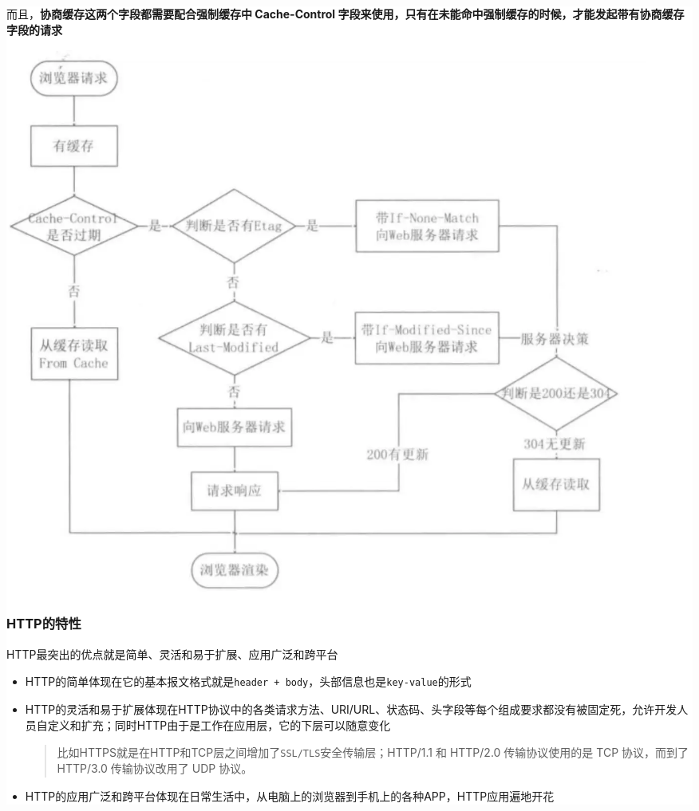 而且，**协商缓存这两个字段都需要配合强制缓存中 Cache-Control 字段来使用，只有在未能命中强制缓存的时候，才能发起带有协商缓存字段的请求**

![](../../image/ComputerNetwork/缓存.png)





### HTTP的特性

HTTP最突出的优点就是简单、灵活和易于扩展、应用广泛和跨平台

- HTTP的简单体现在它的基本报文格式就是`header + body`，头部信息也是`key-value`的形式

- HTTP的灵活和易于扩展体现在HTTP协议中的各类请求方法、URI/URL、状态码、头字段等每个组成要求都没有被固定死，允许开发人员自定义和扩充；同时HTTP由于是工作在应用层，它的下层可以随意变化

  > 比如HTTPS就是在HTTP和TCP层之间增加了`SSL/TLS`安全传输层；HTTP/1.1 和 HTTP/2.0 传输协议使用的是 TCP 协议，而到了 HTTP/3.0 传输协议改用了 UDP 协议。

- HTTP的应用广泛和跨平台体现在日常生活中，从电脑上的浏览器到手机上的各种APP，HTTP应用遍地开花
